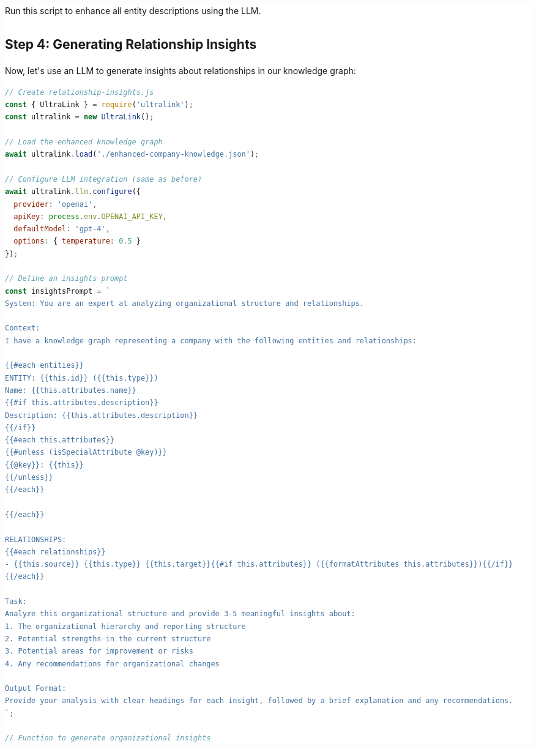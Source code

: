 ```javascript
```

Run this script to enhance all entity descriptions using the LLM.

## Step 4: Generating Relationship Insights

Now, let's use an LLM to generate insights about relationships in our knowledge graph:

```javascript
// Create relationship-insights.js
const { UltraLink } = require('ultralink');
const ultralink = new UltraLink();

// Load the enhanced knowledge graph
await ultralink.load('./enhanced-company-knowledge.json');

// Configure LLM integration (same as before)
await ultralink.llm.configure({
  provider: 'openai',
  apiKey: process.env.OPENAI_API_KEY,
  defaultModel: 'gpt-4',
  options: { temperature: 0.5 }
});

// Define an insights prompt
const insightsPrompt = `
System: You are an expert at analyzing organizational structure and relationships.

Context:
I have a knowledge graph representing a company with the following entities and relationships:

{{#each entities}}
ENTITY: {{this.id}} ({{this.type}})
Name: {{this.attributes.name}}
{{#if this.attributes.description}}
Description: {{this.attributes.description}}
{{/if}}
{{#each this.attributes}}
{{#unless (isSpecialAttribute @key)}}
{{@key}}: {{this}}
{{/unless}}
{{/each}}

{{/each}}

RELATIONSHIPS:
{{#each relationships}}
- {{this.source}} {{this.type}} {{this.target}}{{#if this.attributes}} ({{formatAttributes this.attributes}}){{/if}}
{{/each}}

Task:
Analyze this organizational structure and provide 3-5 meaningful insights about:
1. The organizational hierarchy and reporting structure
2. Potential strengths in the current structure
3. Potential areas for improvement or risks
4. Any recommendations for organizational changes

Output Format:
Provide your analysis with clear headings for each insight, followed by a brief explanation and any recommendations.
`;

// Function to generate organizational insights
```